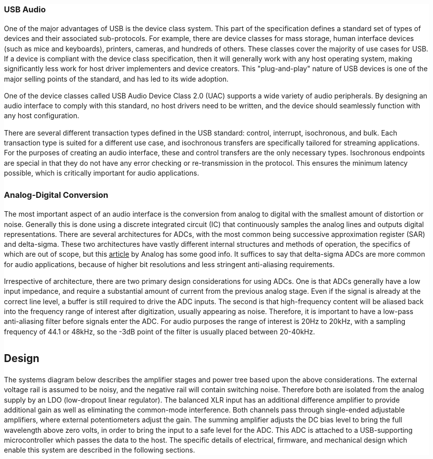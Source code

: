 ### USB Audio
One of the major advantages of USB is the device class system. This part of the specification defines a standard set of types of devices and their associated sub-protocols. For example, there are device classes for mass storage, human interface devices (such as mice and keyboards), printers, cameras, and hundreds of others. These classes cover the majority of use cases for USB. If a device is compliant with the device class specification, then it will generally work with any host operating system, making significantly less work for host driver implementers and device creators. This "plug-and-play" nature of USB devices is one of the major selling points of the standard, and has led to its wide adoption.

One of the device classes called USB Audio Device Class 2.0 (UAC) supports a wide variety of audio peripherals. By designing an audio interface to comply with this standard, no host drivers need to be written, and the device should seamlessly function with any host configuration.

There are several different transaction types defined in the USB standard: control, interrupt, isochronous, and bulk. Each transaction type is suited for a different use case, and isochronous transfers are specifically tailored for streaming applications. For the purposes of creating an audio interface, these and control transfers are the only necessary types. Isochronous endpoints are special in that they do not have any error checking or re-transmission in the protocol. This ensures the minimum latency possible, which is critically important for audio applications.

### Analog-Digital Conversion
The most important aspect of an audio interface is the conversion from analog to digital with the smallest amount of distortion or noise. Generally this is done using a discrete integrated circuit (IC) that continuously samples the analog lines and outputs digital representations. There are several architectures for ADCs, with the most common being successive approximation register (SAR) and delta-sigma. These two architectures have vastly different internal structures and methods of operation, the specifics of which are out of scope, but this [article](https://www.analog.com/en/analog-dialogue/articles/the-right-adc-architecture.html) by Analog has some good info. It suffices to say that delta-sigma ADCs are more common for audio applications, because of higher bit resolutions and less stringent anti-aliasing requirements.

Irrespective of architecture, there are two primary design considerations for using ADCs. One is that ADCs generally have a low input impedance, and require a substantial amount of current from the previous analog stage. Even if the signal is already at the correct line level, a buffer is still required to drive the ADC inputs. The second is that high-frequency content will be aliased back into the frequency range of interest after digitization, usually appearing as noise. Therefore, it is important to have a low-pass anti-aliasing filter before signals enter the ADC. For audio purposes the range of interest is 20Hz to 20kHz, with a sampling frequency of 44.1 or 48kHz, so the -3dB point of the filter is usually placed between 20-40kHz.

## Design
The systems diagram below describes the amplifier stages and power tree based upon the above considerations. The external voltage rail is assumed to be noisy, and the negative rail will contain switching noise. Therefore both are isolated from the analog supply by an LDO (low-dropout linear regulator). The balanced XLR input has an additional difference amplifier to provide additional gain as well as eliminating the common-mode interference. Both channels pass through single-ended adjustable amplifiers, where external potentiometers adjust the gain. The summing amplifier adjusts the DC bias level to bring the full wavelength above zero volts, in order to bring the input to a safe level for the ADC. This ADC is attached to a USB-supporting microcontroller which passes the data to the host. The specific details of electrical, firmware, and mechanical design which enable this system are described in the following sections.
